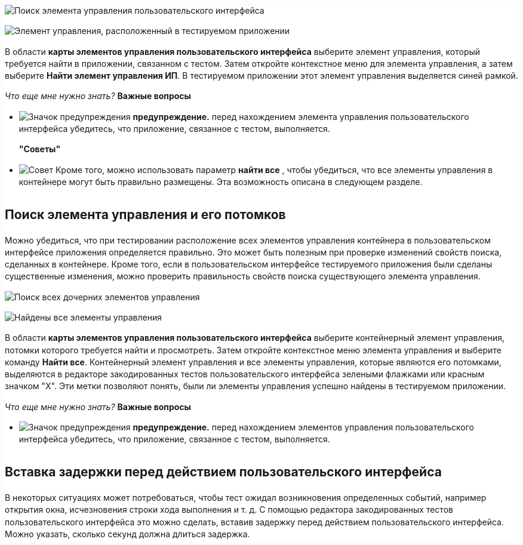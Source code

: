  ![Поиск элемента управления пользовательского интерфейса](../test/media/codeduilocatecontrol.png "кодедуилокатеконтрол")

 ![Элемент управления, расположенный в тестируемом приложении](../test/media/codeduilocatecontrol2.png "CodedUILocateControl2")

 В области **карты элементов управления пользовательского интерфейса** выберите элемент управления, который требуется найти в приложении, связанном с тестом. Затем откройте контекстное меню для элемента управления, а затем выберите **Найти элемент управления ИП**. В тестируемом приложении этот элемент управления выделяется синей рамкой.

 *Что еще мне нужно знать?*
 **Важные вопросы**

- ![Значок](../test/media/caution.gif "соблюдать") предупреждения **предупреждение.** перед нахождением элемента управления пользовательского интерфейса убедитесь, что приложение, связанное с тестом, выполняется.

  **"Советы"**

- ![Совет](../test/media/tip.png "Подсказка") Кроме того, можно использовать параметр **найти все** , чтобы убедиться, что все элементы управления в контейнере могут быть правильно размещены. Эта возможность описана в следующем разделе.

## <a name="locating-a-control-and-its-descendants"></a><a name="CodedUITestEditor_LocateDecendants"></a>Поиск элемента управления и его потомков
 Можно убедиться, что при тестировании расположение всех элементов управления контейнера в пользовательском интерфейсе приложения определяется правильно. Это может быть полезным при проверке изменений свойств поиска, сделанных в контейнере. Кроме того, если в пользовательском интерфейсе тестируемого приложения были сделаны существенные изменения, можно проверить правильность свойств поиска существующего элемента управления.

 ![Поиск всех дочерних элементов управления](../test/media/codeduilocateall.png "кодедуилокатеалл")

 ![Найдены все элементы управления](../test/media/codeduilocateall2.png "CodedUILocateAll2")

 В области **карты элементов управления пользовательского интерфейса** выберите контейнерный элемент управления, потомки которого требуется найти и просмотреть. Затем откройте контекстное меню элемента управления и выберите команду **Найти все**. Контейнерный элемент управления и все элементы управления, которые являются его потомками, выделяются в редакторе закодированных тестов пользовательского интерфейса зелеными флажками или красным значком "X". Эти метки позволяют понять, были ли элементы управления успешно найдены в тестируемом приложении.

 *Что еще мне нужно знать?*
 **Важные вопросы**

- ![Значок](../test/media/caution.gif "соблюдать") предупреждения **предупреждение.** перед нахождением элементов управления пользовательского интерфейса убедитесь, что приложение, связанное с тестом, выполняется.

## <a name="inserting-a-delay-before-a-ui-action"></a><a name="CodedUITestEditor_InsertDelay"></a>Вставка задержки перед действием пользовательского интерфейса
 В некоторых ситуациях может потребоваться, чтобы тест ожидал возникновения определенных событий, например открытия окна, исчезновения строки хода выполнения и т. д. С помощью редактора закодированных тестов пользовательского интерфейса это можно сделать, вставив задержку перед действием пользовательского интерфейса. Можно указать, сколько секунд должна длиться задержка.
